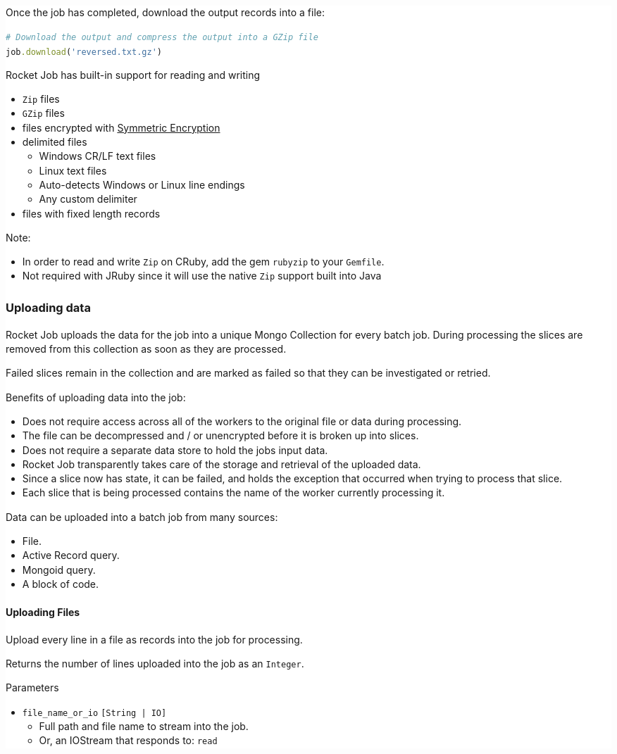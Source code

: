 Once the job has completed, download the output records into a file:

~~~ruby
# Download the output and compress the output into a GZip file
job.download('reversed.txt.gz')
~~~

Rocket Job has built-in support for reading and writing

* `Zip` files
* `GZip` files
* files encrypted with [Symmetric Encryption][3]
* delimited files
    * Windows CR/LF text files
    * Linux text files
    * Auto-detects Windows or Linux line endings
    * Any custom delimiter
* files with fixed length records

Note:

* In order to read and write `Zip` on CRuby, add the gem `rubyzip` to your `Gemfile`.
* Not required with JRuby since it will use the native `Zip` support built into Java

### Uploading data

Rocket Job uploads the data for the job into a unique Mongo Collection for every batch job. During processing
the slices are removed from this collection as soon as they are processed.

Failed slices remain in the collection and are marked as failed so that they can be investigated or retried.

Benefits of uploading data into the job:
- Does not require access across all of the workers to the original file or data during processing.
- The file can be decompressed and / or unencrypted before it is broken up into slices.
- Does not require a separate data store to hold the jobs input data.
- Rocket Job transparently takes care of the storage and retrieval of the uploaded data.
- Since a slice now has state, it can be failed, and holds the exception that occurred when trying to process that slice.
- Each slice that is being processed contains the name of the worker currently processing it.  

Data can be uploaded into a batch job from many sources:
- File.
- Active Record query.
- Mongoid query.
- A block of code.

#### Uploading Files

Upload every line in a file as records into the job for processing.

Returns the number of lines uploaded into the job as an `Integer`.

Parameters

- `file_name_or_io` `[String | IO]`
    - Full path and file name to stream into the job.
    - Or, an IOStream that responds to: `read`


[0]: http://rocketjob.io
[1]: mission_control.html
[2]: https://github.com/reidmorrison/sync_attr
[3]: https://www.mongodb.com